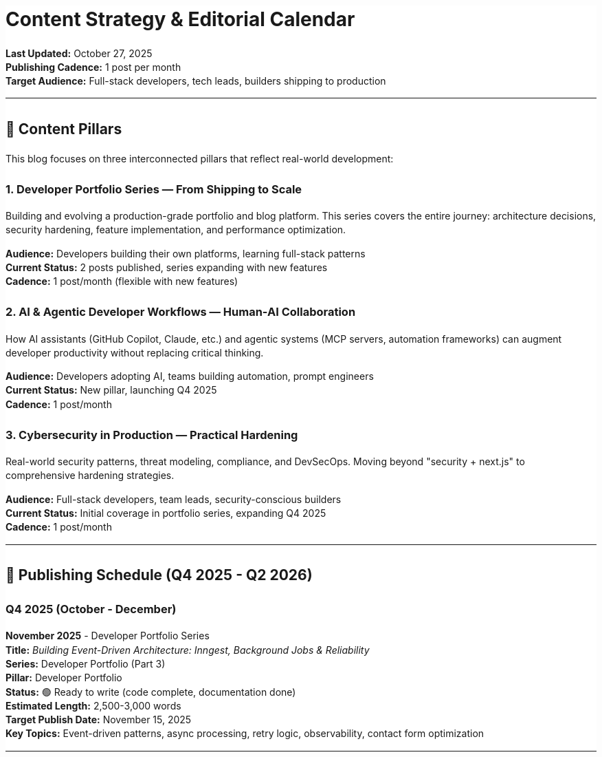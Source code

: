 # Content Strategy & Editorial Calendar

**Last Updated:** October 27, 2025  
**Publishing Cadence:** 1 post per month  
**Target Audience:** Full-stack developers, tech leads, builders shipping to production

---

## 🎯 Content Pillars

This blog focuses on three interconnected pillars that reflect real-world development:

### 1. **Developer Portfolio Series** — From Shipping to Scale
Building and evolving a production-grade portfolio and blog platform. This series covers the entire journey: architecture decisions, security hardening, feature implementation, and performance optimization.

**Audience:** Developers building their own platforms, learning full-stack patterns  
**Current Status:** 2 posts published, series expanding with new features  
**Cadence:** 1 post/month (flexible with new features)

### 2. **AI & Agentic Developer Workflows** — Human-AI Collaboration
How AI assistants (GitHub Copilot, Claude, etc.) and agentic systems (MCP servers, automation frameworks) can augment developer productivity without replacing critical thinking.

**Audience:** Developers adopting AI, teams building automation, prompt engineers  
**Current Status:** New pillar, launching Q4 2025  
**Cadence:** 1 post/month

### 3. **Cybersecurity in Production** — Practical Hardening
Real-world security patterns, threat modeling, compliance, and DevSecOps. Moving beyond "security + next.js" to comprehensive hardening strategies.

**Audience:** Full-stack developers, team leads, security-conscious builders  
**Current Status:** Initial coverage in portfolio series, expanding Q4 2025  
**Cadence:** 1 post/month

---

## 📅 Publishing Schedule (Q4 2025 - Q2 2026)

### Q4 2025 (October - December)

**November 2025** - Developer Portfolio Series  
**Title:** *Building Event-Driven Architecture: Inngest, Background Jobs & Reliability*  
**Series:** Developer Portfolio (Part 3)  
**Pillar:** Developer Portfolio  
**Status:** 🟢 Ready to write (code complete, documentation done)  
**Estimated Length:** 2,500-3,000 words  
**Target Publish Date:** November 15, 2025  
**Key Topics:** Event-driven patterns, async processing, retry logic, observability, contact form optimization

---